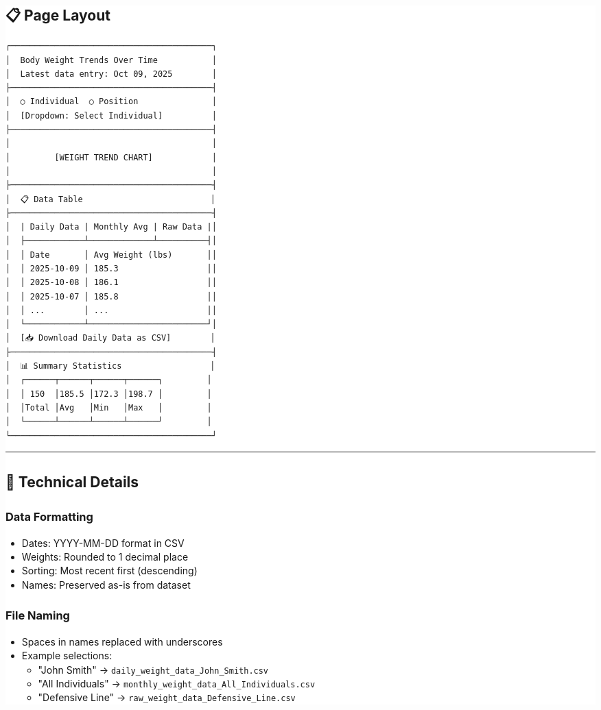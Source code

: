 
## 📋 Page Layout

```
┌─────────────────────────────────────────┐
│  Body Weight Trends Over Time           │
│  Latest data entry: Oct 09, 2025        │
├─────────────────────────────────────────┤
│  ○ Individual  ○ Position               │
│  [Dropdown: Select Individual]          │
├─────────────────────────────────────────┤
│                                         │
│         [WEIGHT TREND CHART]            │
│                                         │
├─────────────────────────────────────────┤
│  📋 Data Table                          │
├─────────────────────────────────────────┤
│  | Daily Data | Monthly Avg | Raw Data |│
│  ├────────────┴─────────────┴──────────┤│
│  │ Date       │ Avg Weight (lbs)       ││
│  │ 2025-10-09 │ 185.3                  ││
│  │ 2025-10-08 │ 186.1                  ││
│  │ 2025-10-07 │ 185.8                  ││
│  │ ...        │ ...                    ││
│  └────────────┴────────────────────────┘│
│  [📥 Download Daily Data as CSV]        │
├─────────────────────────────────────────┤
│  📊 Summary Statistics                  │
│  ┌──────┬──────┬──────┬──────┐         │
│  │ 150  │185.5 │172.3 │198.7 │         │
│  │Total │Avg   │Min   │Max   │         │
│  └──────┴──────┴──────┴──────┘         │
└─────────────────────────────────────────┘
```

---

## 🔧 Technical Details

### **Data Formatting**
- Dates: YYYY-MM-DD format in CSV
- Weights: Rounded to 1 decimal place
- Sorting: Most recent first (descending)
- Names: Preserved as-is from dataset

### **File Naming**
- Spaces in names replaced with underscores
- Example selections:
  - "John Smith" → `daily_weight_data_John_Smith.csv`
  - "All Individuals" → `monthly_weight_data_All_Individuals.csv`
  - "Defensive Line" → `raw_weight_data_Defensive_Line.csv`
